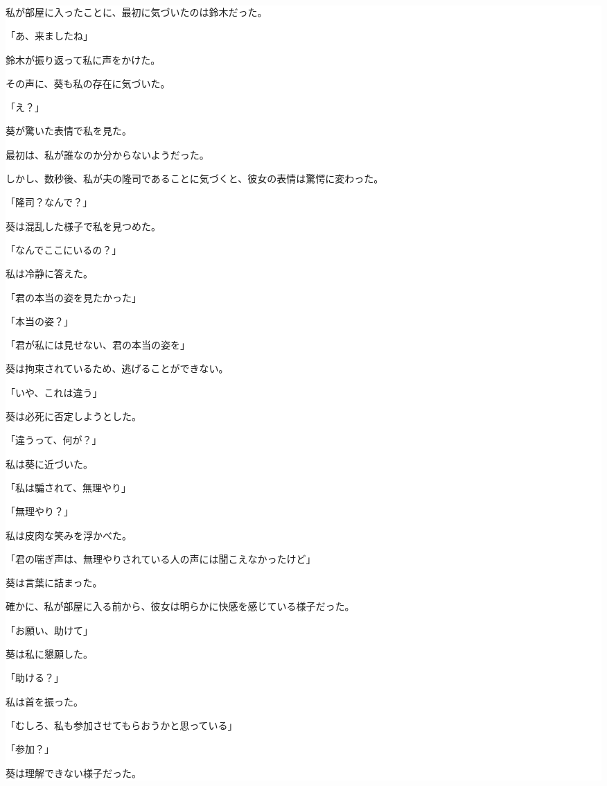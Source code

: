 私が部屋に入ったことに、最初に気づいたのは鈴木だった。

「あ、来ましたね」

鈴木が振り返って私に声をかけた。

その声に、葵も私の存在に気づいた。

「え？」

葵が驚いた表情で私を見た。

最初は、私が誰なのか分からないようだった。

しかし、数秒後、私が夫の隆司であることに気づくと、彼女の表情は驚愕に変わった。

「隆司？なんで？」

葵は混乱した様子で私を見つめた。

「なんでここにいるの？」

私は冷静に答えた。

「君の本当の姿を見たかった」

「本当の姿？」

「君が私には見せない、君の本当の姿を」

葵は拘束されているため、逃げることができない。

「いや、これは違う」

葵は必死に否定しようとした。

「違うって、何が？」

私は葵に近づいた。

「私は騙されて、無理やり」

「無理やり？」

私は皮肉な笑みを浮かべた。

「君の喘ぎ声は、無理やりされている人の声には聞こえなかったけど」

葵は言葉に詰まった。

確かに、私が部屋に入る前から、彼女は明らかに快感を感じている様子だった。

「お願い、助けて」

葵は私に懇願した。

「助ける？」

私は首を振った。

「むしろ、私も参加させてもらおうかと思っている」

「参加？」

葵は理解できない様子だった。
